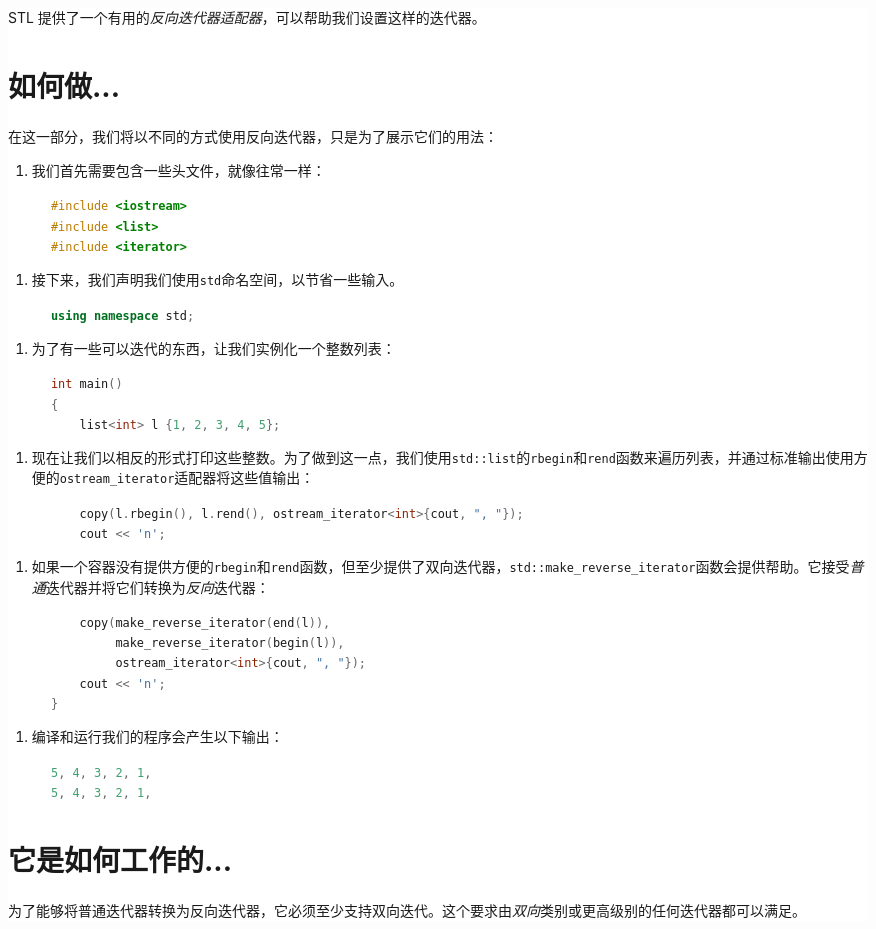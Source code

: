 STL 提供了一个有用的*反向迭代器适配器*，可以帮助我们设置这样的迭代器。

# 如何做...

在这一部分，我们将以不同的方式使用反向迭代器，只是为了展示它们的用法：

1.  我们首先需要包含一些头文件，就像往常一样：

```cpp
      #include <iostream>
      #include <list>
      #include <iterator>
```

1.  接下来，我们声明我们使用`std`命名空间，以节省一些输入。

```cpp
      using namespace std;
```

1.  为了有一些可以迭代的东西，让我们实例化一个整数列表：

```cpp
      int main()
      {
          list<int> l {1, 2, 3, 4, 5};
```

1.  现在让我们以相反的形式打印这些整数。为了做到这一点，我们使用`std::list`的`rbegin`和`rend`函数来遍历列表，并通过标准输出使用方便的`ostream_iterator`适配器将这些值输出：

```cpp
          copy(l.rbegin(), l.rend(), ostream_iterator<int>{cout, ", "});
          cout << 'n';
```

1.  如果一个容器没有提供方便的`rbegin`和`rend`函数，但至少提供了双向迭代器，`std::make_reverse_iterator`函数会提供帮助。它接受*普通*迭代器并将它们转换为*反向*迭代器：

```cpp
          copy(make_reverse_iterator(end(l)),
               make_reverse_iterator(begin(l)),
               ostream_iterator<int>{cout, ", "});
          cout << 'n';
      }
```

1.  编译和运行我们的程序会产生以下输出：

```cpp
      5, 4, 3, 2, 1, 
      5, 4, 3, 2, 1,
```

# 它是如何工作的...

为了能够将普通迭代器转换为反向迭代器，它必须至少支持双向迭代。这个要求由*双向*类别或更高级别的任何迭代器都可以满足。
